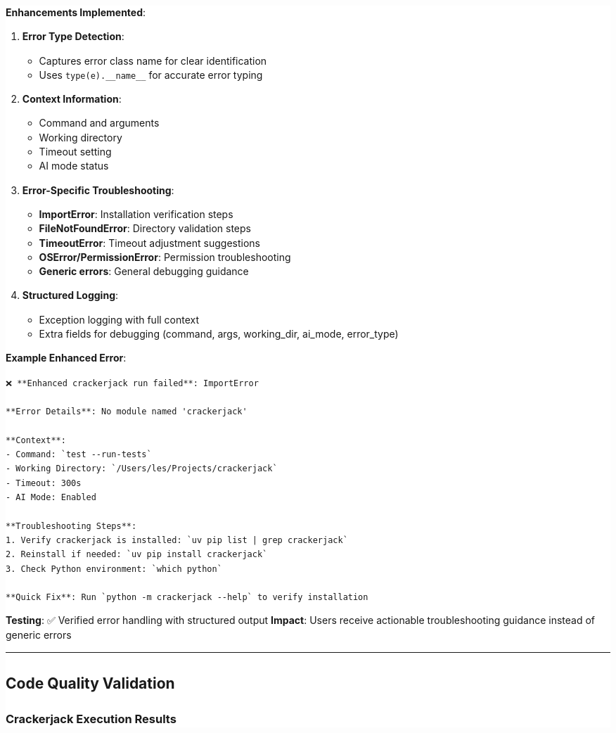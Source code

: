 **Enhancements Implemented**:

1. **Error Type Detection**:

   - Captures error class name for clear identification
   - Uses `type(e).__name__` for accurate error typing

1. **Context Information**:

   - Command and arguments
   - Working directory
   - Timeout setting
   - AI mode status

1. **Error-Specific Troubleshooting**:

   - **ImportError**: Installation verification steps
   - **FileNotFoundError**: Directory validation steps
   - **TimeoutError**: Timeout adjustment suggestions
   - **OSError/PermissionError**: Permission troubleshooting
   - **Generic errors**: General debugging guidance

1. **Structured Logging**:

   - Exception logging with full context
   - Extra fields for debugging (command, args, working_dir, ai_mode, error_type)

**Example Enhanced Error**:

```
❌ **Enhanced crackerjack run failed**: ImportError

**Error Details**: No module named 'crackerjack'

**Context**:
- Command: `test --run-tests`
- Working Directory: `/Users/les/Projects/crackerjack`
- Timeout: 300s
- AI Mode: Enabled

**Troubleshooting Steps**:
1. Verify crackerjack is installed: `uv pip list | grep crackerjack`
2. Reinstall if needed: `uv pip install crackerjack`
3. Check Python environment: `which python`

**Quick Fix**: Run `python -m crackerjack --help` to verify installation
```

**Testing**: ✅ Verified error handling with structured output
**Impact**: Users receive actionable troubleshooting guidance instead of generic errors

______________________________________________________________________

## Code Quality Validation

### Crackerjack Execution Results
